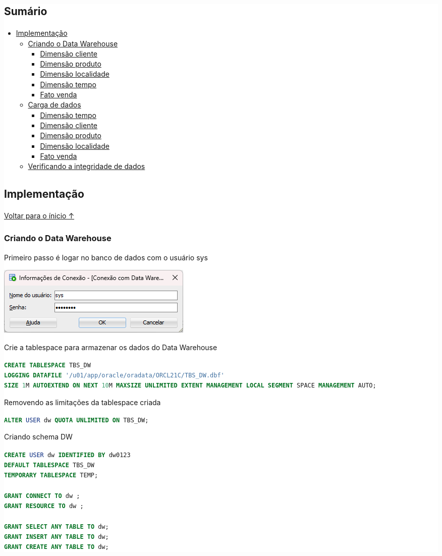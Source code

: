 ## Sumário
+ [Implementação](#Implementacao)
    + [Criando o Data Warehouse](#DataWarehouse)
        + [Dimensão cliente](#DW-Cliente)
        + [Dimensão produto](#DW-Produto)
        + [Dimensão localidade](#DW-Localidade)
        + [Dimensão tempo](#DW-Tempo)
        + [Fato venda](#DW-Fato)
    + [Carga de dados](#CargaDados)
        + [Dimensão tempo](#CargaTempo)
        + [Dimensão cliente](#CargaCliente)
        + [Dimensão produto](#CargaProduto)
        + [Dimensão localidade](#CargaLocalidade)
        + [Fato venda](#FatoVendaa)
    + [Verificando a integridade de dados](#Integridade)

<a name = "Implementacao"></a>
## Implementação
[Voltar para o ínicio ↑](#Inicio)

<a name = "DataWarehouse"></a>
### Criando o Data Warehouse

Primeiro passo é logar no banco de dados com o usuário sys

![Untitled](/Imagens/Untitled%20182.png)

Crie a tablespace para armazenar os dados do Data Warehouse

```sql
CREATE TABLESPACE TBS_DW
LOGGING DATAFILE '/u01/app/oracle/oradata/ORCL21C/TBS_DW.dbf'
SIZE 1M AUTOEXTEND ON NEXT 10M MAXSIZE UNLIMITED EXTENT MANAGEMENT LOCAL SEGMENT SPACE MANAGEMENT AUTO;
```

Removendo as limitações da tablespace criada

```sql
ALTER USER dw QUOTA UNLIMITED ON TBS_DW;
```

Criando schema DW

```sql
CREATE USER dw IDENTIFIED BY dw0123
DEFAULT TABLESPACE TBS_DW
TEMPORARY TABLESPACE TEMP;

GRANT CONNECT TO dw ;
GRANT RESOURCE TO dw ;

GRANT SELECT ANY TABLE TO dw;
GRANT INSERT ANY TABLE TO dw;
GRANT CREATE ANY TABLE TO dw;
```
